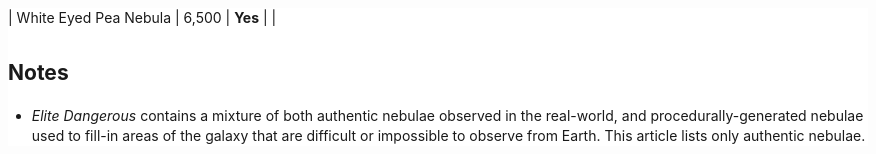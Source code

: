 | White Eyed Pea Nebula | 6,500 | **Yes** |  |

## Notes

- *Elite Dangerous* contains a mixture of both authentic nebulae observed in the real-world, and procedurally-generated nebulae used to fill-in areas of the galaxy that are difficult or impossible to observe from Earth. This article lists only authentic nebulae.